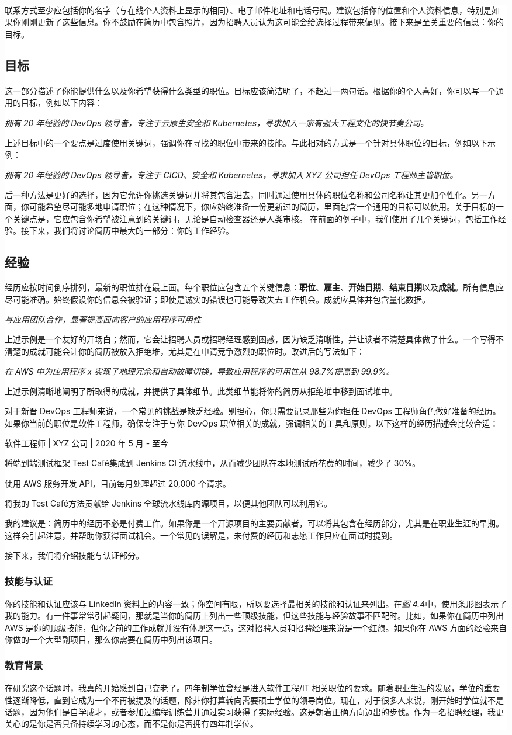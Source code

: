 联系方式至少应包括你的名字（与在线个人资料上显示的相同）、电子邮件地址和电话号码。建议包括你的位置和个人资料信息，特别是如果你刚刚更新了这些信息。你不鼓励在简历中包含照片，因为招聘人员认为这可能会给选择过程带来偏见。接下来是至关重要的信息：你的目标。

## 目标

这一部分描述了你能提供什么以及你希望获得什么类型的职位。目标应该简洁明了，不超过一两句话。根据你的个人喜好，你可以写一个通用的目标，例如以下内容：

*拥有 20 年经验的 DevOps 领导者，专注于云原生安全和 Kubernetes，寻求加入一家有强大工程文化的快节奏公司。*

上述目标中的一个要点是过度使用关键词，强调你在寻找的职位中带来的技能。与此相对的方式是一个针对具体职位的目标，例如以下示例：

*拥有 20 年经验的 DevOps 领导者，专注于 CICD、安全和 Kubernetes，寻求加入 XYZ 公司担任 DevOps 工程师主管职位。*

后一种方法是更好的选择，因为它允许你挑选关键词并将其包含进去，同时通过使用具体的职位名称和公司名称让其更加个性化。另一方面，你可能希望尽可能多地申请职位；在这种情况下，你应始终准备一份更新过的简历，里面包含一个通用的目标可以使用。关于目标的一个关键点是，它应包含你希望被注意到的关键词，无论是自动检查器还是人类审核。 在前面的例子中，我们使用了几个关键词，包括工作经验。接下来，我们将讨论简历中最大的一部分：你的工作经验。

## 经验

经历应按时间倒序排列，最新的职位排在最上面。每个职位应包含五个关键信息：**职位**、**雇主**、**开始日期**、**结束日期**以及**成就**。所有信息应尽可能准确。始终假设你的信息会被验证；即使是诚实的错误也可能导致失去工作机会。成就应具体并包含量化数据。

*与应用团队合作，显著提高面向客户的应用程序可用性*

上述示例是一个友好的开场白；然而，它会让招聘人员或招聘经理感到困惑，因为缺乏清晰性，并让读者不清楚具体做了什么。一个写得不清楚的成就可能会让你的简历被放入拒绝堆，尤其是在申请竞争激烈的职位时。改进后的写法如下：

*在 AWS 中为应用程序 x 实现了地理冗余和自动故障切换，导致应用程序的可用性从 98.7%提高到 99.9%。*

上述示例清晰地阐明了所取得的成就，并提供了具体细节。此类细节能将你的简历从拒绝堆中移到面试堆中。

对于新晋 DevOps 工程师来说，一个常见的挑战是缺乏经验。别担心，你只需要记录那些为你担任 DevOps 工程师角色做好准备的经历。如果你当前的职位是软件工程师，确保专注于与你 DevOps 职位相关的成就，强调相关的工具和原则。以下这样的经历描述会比较合适：

软件工程师 | XYZ 公司 | 2020 年 5 月 - 至今

将端到端测试框架 Test Café集成到 Jenkins CI 流水线中，从而减少团队在本地测试所花费的时间，减少了 30%。

使用 AWS 服务开发 API，目前每月处理超过 20,000 个请求。

将我的 Test Café方法贡献给 Jenkins 全球流水线库内源项目，以便其他团队可以利用它。

我的建议是：简历中的经历不必是付费工作。如果你是一个开源项目的主要贡献者，可以将其包含在经历部分，尤其是在职业生涯的早期。这样会引起注意，并帮助你获得面试机会。一个常见的误解是，未付费的经历和志愿工作只应在面试时提到。

接下来，我们将介绍技能与认证部分。

### 技能与认证

你的技能和认证应该与 LinkedIn 资料上的内容一致；你空间有限，所以要选择最相关的技能和认证来列出。在*图 4.4*中，使用条形图表示了我的能力。有一件事常常引起疑问，那就是当你的简历上列出一些顶级技能，但这些技能与经验故事不匹配时。比如，如果你在简历中列出 AWS 是你的顶级技能，但你之前的工作成就并没有体现这一点，这对招聘人员和招聘经理来说是一个红旗。如果你在 AWS 方面的经验来自你做的一个大型副项目，那么你需要在简历中列出该项目。

### 教育背景

在研究这个话题时，我真的开始感到自己变老了。四年制学位曾经是进入软件工程/IT 相关职位的要求。随着职业生涯的发展，学位的重要性逐渐降低，直到它成为一个不再被提及的话题，除非你打算转向需要硕士学位的领导岗位。现在，对于很多人来说，刚开始时学位就不是话题，因为他们是自学成才，或者参加过编程训练营并通过实习获得了实际经验。这是朝着正确方向迈出的步伐。作为一名招聘经理，我更关心的是你是否具备持续学习的心态，而不是你是否拥有四年制学位。
